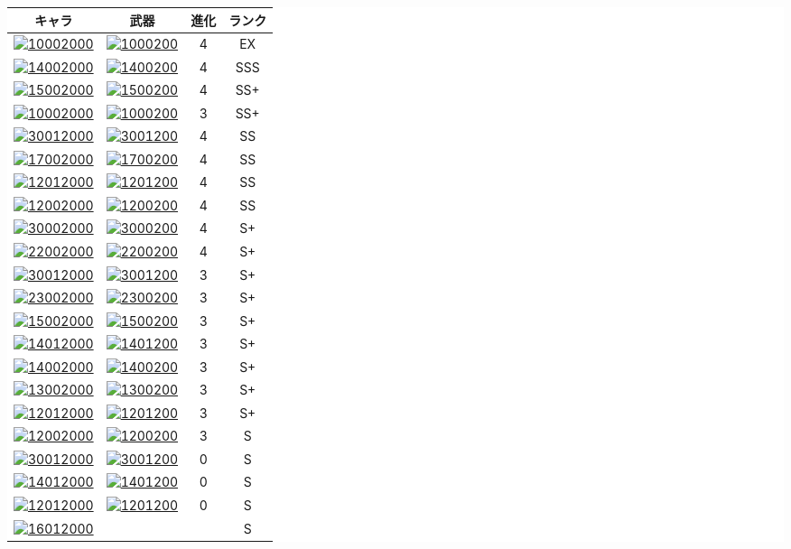 

キャラ | 武器 | 進化 | ランク
:---: | :---: | :---: | :---:
[<img alt="10002000" src="/static/assets/texture/charauiresource/mergedcharaicon/charaicon_10002001.jpeg" width="64px" />](/chara/10002000) | [<img alt="1000200" src="/static/assets/texture/weaponicon/weaponicon_wpn_1000200.png" width="64px" />](/weapon/1000200) | 4 | EX
[<img alt="14002000" src="/static/assets/texture/charauiresource/mergedcharaicon/charaicon_14002001.jpeg" width="64px" />](/chara/14002000) | [<img alt="1400200" src="/static/assets/texture/weaponicon/weaponicon_wpn_1400200.png" width="64px" />](/weapon/1400200) | 4 | SSS
[<img alt="15002000" src="/static/assets/texture/charauiresource/mergedcharaicon/charaicon_15002001.jpeg" width="64px" />](/chara/15002000) | [<img alt="1500200" src="/static/assets/texture/weaponicon/weaponicon_wpn_1500200.png" width="64px" />](/weapon/1500200) | 4 | SS+
[<img alt="10002000" src="/static/assets/texture/charauiresource/mergedcharaicon/charaicon_10002001.jpeg" width="64px" />](/chara/10002000) | [<img alt="1000200" src="/static/assets/texture/weaponicon/weaponicon_wpn_1000200.png" width="64px" />](/weapon/1000200) | 3 | SS+
[<img alt="30012000" src="/static/assets/texture/charauiresource/mergedcharaicon/charaicon_30012001.jpeg" width="64px" />](/chara/30012000) | [<img alt="3001200" src="/static/assets/texture/weaponicon/weaponicon_wpn_3001200.png" width="64px" />](/weapon/3001200) | 4 | SS
[<img alt="17002000" src="/static/assets/texture/charauiresource/mergedcharaicon/charaicon_17002001.jpeg" width="64px" />](/chara/17002000) | [<img alt="1700200" src="/static/assets/texture/weaponicon/weaponicon_wpn_1700200.png" width="64px" />](/weapon/1700200) | 4 | SS
[<img alt="12012000" src="/static/assets/texture/charauiresource/mergedcharaicon/charaicon_12012001.jpeg" width="64px" />](/chara/12012000) | [<img alt="1201200" src="/static/assets/texture/weaponicon/weaponicon_wpn_1201200.png" width="64px" />](/weapon/1201200) | 4 | SS
[<img alt="12002000" src="/static/assets/texture/charauiresource/mergedcharaicon/charaicon_12002001.jpeg" width="64px" />](/chara/12002000) | [<img alt="1200200" src="/static/assets/texture/weaponicon/weaponicon_wpn_1200200.png" width="64px" />](/weapon/1200200) | 4 | SS
[<img alt="30002000" src="/static/assets/texture/charauiresource/mergedcharaicon/charaicon_30002001.jpeg" width="64px" />](/chara/30002000) | [<img alt="3000200" src="/static/assets/texture/weaponicon/weaponicon_wpn_3000200.png" width="64px" />](/weapon/3000200) | 4 | S+
[<img alt="22002000" src="/static/assets/texture/charauiresource/mergedcharaicon/charaicon_22002001.jpeg" width="64px" />](/chara/22002000) | [<img alt="2200200" src="/static/assets/texture/weaponicon/weaponicon_wpn_2200200.png" width="64px" />](/weapon/2200200) | 4 | S+
[<img alt="30012000" src="/static/assets/texture/charauiresource/mergedcharaicon/charaicon_30012001.jpeg" width="64px" />](/chara/30012000) | [<img alt="3001200" src="/static/assets/texture/weaponicon/weaponicon_wpn_3001200.png" width="64px" />](/weapon/3001200) | 3 | S+
[<img alt="23002000" src="/static/assets/texture/charauiresource/mergedcharaicon/charaicon_23002001.jpeg" width="64px" />](/chara/23002000) | [<img alt="2300200" src="/static/assets/texture/weaponicon/weaponicon_wpn_2300200.png" width="64px" />](/weapon/2300200) | 3 | S+
[<img alt="15002000" src="/static/assets/texture/charauiresource/mergedcharaicon/charaicon_15002001.jpeg" width="64px" />](/chara/15002000) | [<img alt="1500200" src="/static/assets/texture/weaponicon/weaponicon_wpn_1500200.png" width="64px" />](/weapon/1500200) | 3 | S+
[<img alt="14012000" src="/static/assets/texture/charauiresource/mergedcharaicon/charaicon_14012001.jpeg" width="64px" />](/chara/14012000) | [<img alt="1401200" src="/static/assets/texture/weaponicon/weaponicon_wpn_1401200.png" width="64px" />](/weapon/1401200) | 3 | S+
[<img alt="14002000" src="/static/assets/texture/charauiresource/mergedcharaicon/charaicon_14002001.jpeg" width="64px" />](/chara/14002000) | [<img alt="1400200" src="/static/assets/texture/weaponicon/weaponicon_wpn_1400200.png" width="64px" />](/weapon/1400200) | 3 | S+
[<img alt="13002000" src="/static/assets/texture/charauiresource/mergedcharaicon/charaicon_13002001.jpeg" width="64px" />](/chara/13002000) | [<img alt="1300200" src="/static/assets/texture/weaponicon/weaponicon_wpn_1300200.png" width="64px" />](/weapon/1300200) | 3 | S+
[<img alt="12012000" src="/static/assets/texture/charauiresource/mergedcharaicon/charaicon_12012001.jpeg" width="64px" />](/chara/12012000) | [<img alt="1201200" src="/static/assets/texture/weaponicon/weaponicon_wpn_1201200.png" width="64px" />](/weapon/1201200) | 3 | S+
[<img alt="12002000" src="/static/assets/texture/charauiresource/mergedcharaicon/charaicon_12002001.jpeg" width="64px" />](/chara/12002000) | [<img alt="1200200" src="/static/assets/texture/weaponicon/weaponicon_wpn_1200200.png" width="64px" />](/weapon/1200200) | 3 | S
[<img alt="30012000" src="/static/assets/texture/charauiresource/mergedcharaicon/charaicon_30012001.jpeg" width="64px" />](/chara/30012000) | [<img alt="3001200" src="/static/assets/texture/weaponicon/weaponicon_wpn_3001200.png" width="64px" />](/weapon/3001200) | 0 | S
[<img alt="14012000" src="/static/assets/texture/charauiresource/mergedcharaicon/charaicon_14012001.jpeg" width="64px" />](/chara/14012000) | [<img alt="1401200" src="/static/assets/texture/weaponicon/weaponicon_wpn_1401200.png" width="64px" />](/weapon/1401200) | 0 | S
[<img alt="12012000" src="/static/assets/texture/charauiresource/mergedcharaicon/charaicon_12012001.jpeg" width="64px" />](/chara/12012000) | [<img alt="1201200" src="/static/assets/texture/weaponicon/weaponicon_wpn_1201200.png" width="64px" />](/weapon/1201200) | 0 | S
[<img alt="16012000" src="/static/assets/texture/charauiresource/mergedcharaicon/charaicon_16012001.jpeg" width="64px" />](/chara/16012000) |  |  | S